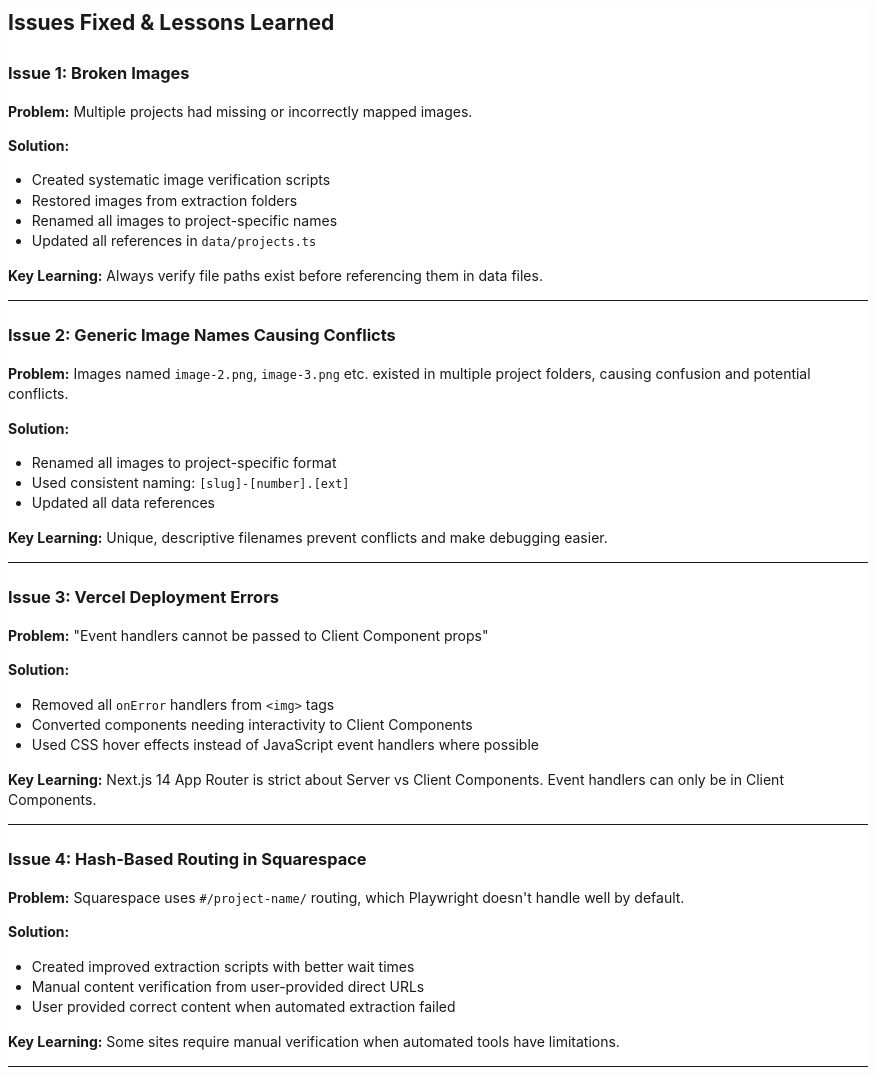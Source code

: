 
## Issues Fixed & Lessons Learned

### Issue 1: Broken Images
**Problem:** Multiple projects had missing or incorrectly mapped images.

**Solution:**
- Created systematic image verification scripts
- Restored images from extraction folders
- Renamed all images to project-specific names
- Updated all references in `data/projects.ts`

**Key Learning:** Always verify file paths exist before referencing them in data files.

---

### Issue 2: Generic Image Names Causing Conflicts
**Problem:** Images named `image-2.png`, `image-3.png` etc. existed in multiple project folders, causing confusion and potential conflicts.

**Solution:**
- Renamed all images to project-specific format
- Used consistent naming: `[slug]-[number].[ext]`
- Updated all data references

**Key Learning:** Unique, descriptive filenames prevent conflicts and make debugging easier.

---

### Issue 3: Vercel Deployment Errors
**Problem:** "Event handlers cannot be passed to Client Component props"

**Solution:**
- Removed all `onError` handlers from `<img>` tags
- Converted components needing interactivity to Client Components
- Used CSS hover effects instead of JavaScript event handlers where possible

**Key Learning:** Next.js 14 App Router is strict about Server vs Client Components. Event handlers can only be in Client Components.

---

### Issue 4: Hash-Based Routing in Squarespace
**Problem:** Squarespace uses `#/project-name/` routing, which Playwright doesn't handle well by default.

**Solution:**
- Created improved extraction scripts with better wait times
- Manual content verification from user-provided direct URLs
- User provided correct content when automated extraction failed

**Key Learning:** Some sites require manual verification when automated tools have limitations.

---
